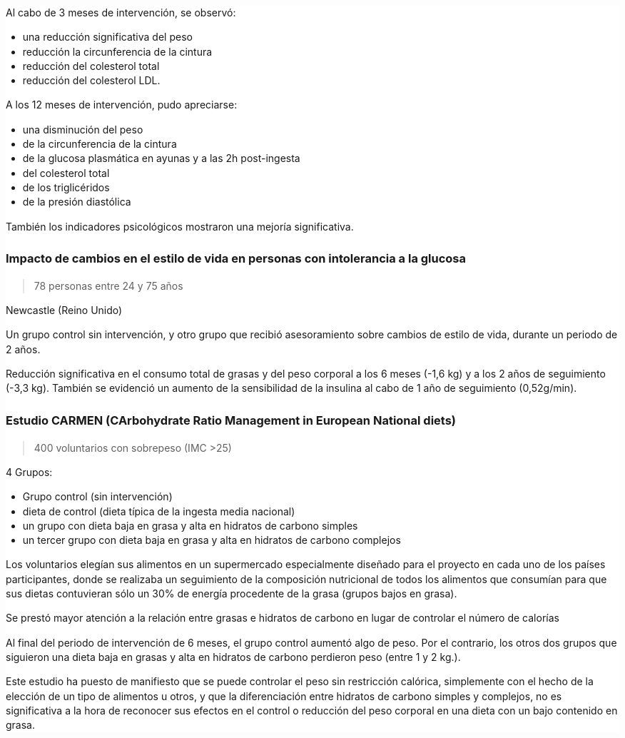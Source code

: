 Al cabo de 3 meses de intervención, se observó:
- una reducción significativa del peso
- reducción la circunferencia de la cintura
- reducción del colesterol total
- reducción del colesterol LDL.

A los 12 meses de intervención, pudo apreciarse:
- una disminución del peso
- de la circunferencia de la cintura
- de la glucosa plasmática en ayunas y a las 2h post-ingesta
- del colesterol total
- de los triglicéridos
- de la presión diastólica

También los indicadores psicológicos mostraron una mejoría significativa.

### Impacto de cambios en el estilo de vida en personas con intolerancia a la glucosa

> 78 personas entre 24 y 75 años

Newcastle (Reino Unido)

Un grupo control sin intervención, y otro grupo que recibió asesoramiento sobre cambios de estilo de vida, durante un periodo de 2 años.

Reducción significativa en el consumo total de grasas y del peso corporal a los 6 meses (-1,6 kg) y a los 2 años de seguimiento (-3,3 kg).
También se evidenció un aumento de la sensibilidad de la insulina al cabo de 1 año de seguimiento (0,52g/min).

### Estudio CARMEN (CArbohydrate Ratio Management in European National diets)

> 400 voluntarios con sobrepeso (IMC >25)

4 Grupos:
- Grupo control (sin intervención)
- dieta de control (dieta típica de la ingesta media nacional)
- un grupo con dieta baja en grasa y alta en hidratos de carbono simples
- un tercer grupo con dieta baja en grasa y alta en hidratos de carbono complejos

Los voluntarios elegían sus alimentos en un supermercado especialmente diseñado para el proyecto en cada uno de los países participantes, donde se realizaba un seguimiento de la composición nutricional de todos los alimentos que consumían para que sus dietas contuvieran sólo un 30% de energía procedente de la grasa (grupos bajos en grasa).

Se prestó mayor atención a la relación entre grasas e hidratos de carbono en lugar de controlar el número de calorías

 Al final del periodo de intervención de 6 meses, el grupo control aumentó algo de peso. Por el contrario, los otros dos grupos que siguieron una dieta baja en grasas y alta en hidratos de carbono perdieron peso (entre 1 y 2 kg.).

Este estudio ha puesto de manifiesto que se puede controlar el peso sin restricción calórica, simplemente con el hecho de la elección de un tipo de alimentos u otros, y que la diferenciación entre hidratos de carbono simples y complejos, no es significativa a la hora de reconocer sus efectos en el control o reducción del peso corporal en una dieta con un bajo contenido en grasa.
